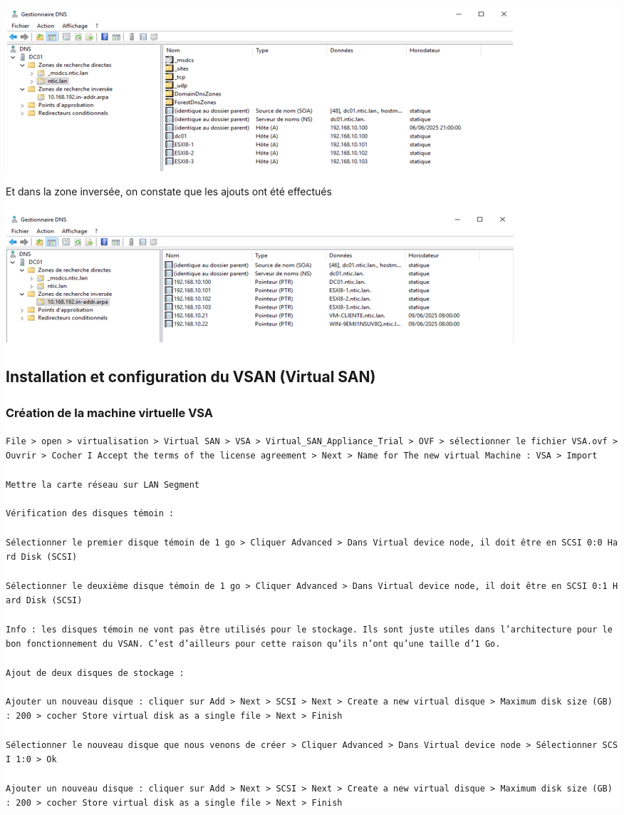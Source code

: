 ![](../images/procedure-1/img-23.png)


Et dans la zone inversée, on constate que les ajouts ont été effectués


![](../images/procedure-1/img-24.png)


## Installation et configuration du VSAN (Virtual SAN)


### Création de la machine virtuelle VSA

``` 
File > open > virtualisation > Virtual SAN > VSA > Virtual_SAN_Appliance_Trial > OVF > sélectionner le fichier VSA.ovf > Ouvrir > Cocher I Accept the terms of the license agreement > Next > Name for The new virtual Machine : VSA > Import

Mettre la carte réseau sur LAN Segment

Vérification des disques témoin :

Sélectionner le premier disque témoin de 1 go > Cliquer Advanced > Dans Virtual device node, il doit être en SCSI 0:0 Hard Disk (SCSI)

Sélectionner le deuxième disque témoin de 1 go > Cliquer Advanced > Dans Virtual device node, il doit être en SCSI 0:1 Hard Disk (SCSI)

Info : les disques témoin ne vont pas être utilisés pour le stockage. Ils sont juste utiles dans l’architecture pour le bon fonctionnement du VSAN. C’est d’ailleurs pour cette raison qu’ils n’ont qu’une taille d’1 Go.

Ajout de deux disques de stockage :

Ajouter un nouveau disque : cliquer sur Add > Next > SCSI > Next > Create a new virtual disque > Maximum disk size (GB) : 200 > cocher Store virtual disk as a single file > Next > Finish

Sélectionner le nouveau disque que nous venons de créer > Cliquer Advanced > Dans Virtual device node > Sélectionner SCSI 1:0 > Ok 

Ajouter un nouveau disque : cliquer sur Add > Next > SCSI > Next > Create a new virtual disque > Maximum disk size (GB) : 200 > cocher Store virtual disk as a single file > Next > Finish

```